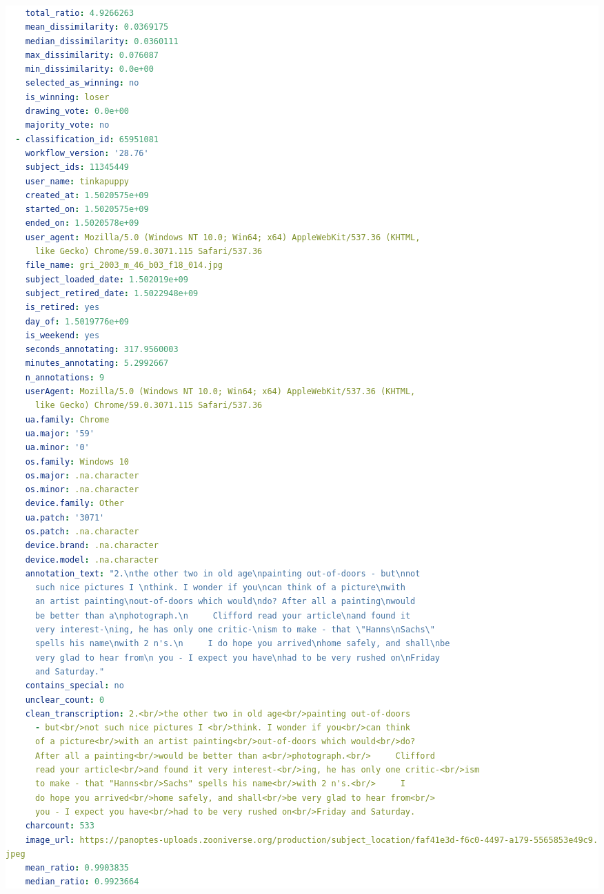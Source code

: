 ```yaml
    total_ratio: 4.9266263
    mean_dissimilarity: 0.0369175
    median_dissimilarity: 0.0360111
    max_dissimilarity: 0.076087
    min_dissimilarity: 0.0e+00
    selected_as_winning: no
    is_winning: loser
    drawing_vote: 0.0e+00
    majority_vote: no
  - classification_id: 65951081
    workflow_version: '28.76'
    subject_ids: 11345449
    user_name: tinkapuppy
    created_at: 1.5020575e+09
    started_on: 1.5020575e+09
    ended_on: 1.5020578e+09
    user_agent: Mozilla/5.0 (Windows NT 10.0; Win64; x64) AppleWebKit/537.36 (KHTML,
      like Gecko) Chrome/59.0.3071.115 Safari/537.36
    file_name: gri_2003_m_46_b03_f18_014.jpg
    subject_loaded_date: 1.502019e+09
    subject_retired_date: 1.5022948e+09
    is_retired: yes
    day_of: 1.5019776e+09
    is_weekend: yes
    seconds_annotating: 317.9560003
    minutes_annotating: 5.2992667
    n_annotations: 9
    userAgent: Mozilla/5.0 (Windows NT 10.0; Win64; x64) AppleWebKit/537.36 (KHTML,
      like Gecko) Chrome/59.0.3071.115 Safari/537.36
    ua.family: Chrome
    ua.major: '59'
    ua.minor: '0'
    os.family: Windows 10
    os.major: .na.character
    os.minor: .na.character
    device.family: Other
    ua.patch: '3071'
    os.patch: .na.character
    device.brand: .na.character
    device.model: .na.character
    annotation_text: "2.\nthe other two in old age\npainting out-of-doors - but\nnot
      such nice pictures I \nthink. I wonder if you\ncan think of a picture\nwith
      an artist painting\nout-of-doors which would\ndo? After all a painting\nwould
      be better than a\nphotograph.\n     Clifford read your article\nand found it
      very interest-\ning, he has only one critic-\nism to make - that \"Hanns\nSachs\"
      spells his name\nwith 2 n's.\n     I do hope you arrived\nhome safely, and shall\nbe
      very glad to hear from\n you - I expect you have\nhad to be very rushed on\nFriday
      and Saturday."
    contains_special: no
    unclear_count: 0
    clean_transcription: 2.<br/>the other two in old age<br/>painting out-of-doors
      - but<br/>not such nice pictures I <br/>think. I wonder if you<br/>can think
      of a picture<br/>with an artist painting<br/>out-of-doors which would<br/>do?
      After all a painting<br/>would be better than a<br/>photograph.<br/>     Clifford
      read your article<br/>and found it very interest-<br/>ing, he has only one critic-<br/>ism
      to make - that "Hanns<br/>Sachs" spells his name<br/>with 2 n's.<br/>     I
      do hope you arrived<br/>home safely, and shall<br/>be very glad to hear from<br/>
      you - I expect you have<br/>had to be very rushed on<br/>Friday and Saturday.
    charcount: 533
    image_url: https://panoptes-uploads.zooniverse.org/production/subject_location/faf41e3d-f6c0-4497-a179-5565853e49c9.jpeg
    mean_ratio: 0.9903835
    median_ratio: 0.9923664
```